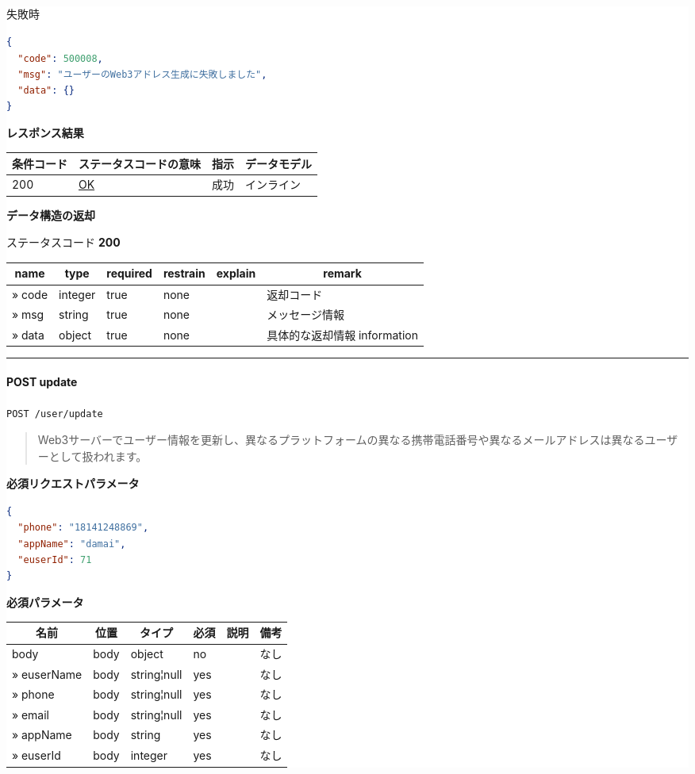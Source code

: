 失敗時

```json
{
  "code": 500008,
  "msg": "ユーザーのWeb3アドレス生成に失敗しました",
  "data": {}
}
```

**レスポンス結果**

| 条件コード | ステータスコードの意味                                | 指示        | データモデル  |
| -------------- | ------------------------------------------------------- | ----------- | ---------- |
| 200            | [OK](https://tools.ietf.org/html/rfc7231#section-6.3.1) | 成功         | インライン   |

**データ構造の返却**

ステータスコード **200**

| name   | type    | required | restrain | explain | remark                      |
| ------ | ------- | -------- | -------- | ------- | --------------------------- |
| » code | integer | true     | none     |         | 返却コード                 |
| » msg  | string  | true     | none     |         | メッセージ情報            |
| » data | object  | true     | none     |         | 具体的な返却情報 information |

---


#### POST update

```
POST /user/update
```

> Web3サーバーでユーザー情報を更新し、異なるプラットフォームの異なる携帯電話番号や異なるメールアドレスは異なるユーザーとして扱われます。

**必須リクエストパラメータ** 

```json
{
  "phone": "18141248869",
  "appName": "damai",
  "euserId": 71
}
```

**必須パラメータ** 

| 名前        | 位置     | タイプ       | 必須    | 説明 | 備考 |
| ----------- | -------- | ----------- | ------- | ------- | ------ |
| body        | body     | object      | no      |         | なし   |
| » euserName | body     | string¦null | yes     |         | なし   |
| » phone     | body     | string¦null | yes     |         | なし   |
| » email     | body     | string¦null | yes     |         | なし   |
| » appName   | body     | string      | yes     |         | なし   |
| » euserId   | body     | integer     | yes     |         | なし   |
